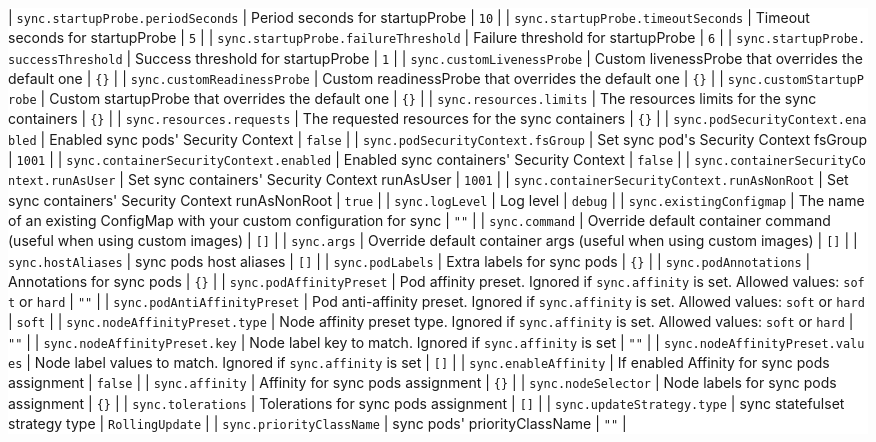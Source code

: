 | `sync.startupProbe.periodSeconds`                     | Period seconds for startupProbe                                                                 | `10`                     |
| `sync.startupProbe.timeoutSeconds`                    | Timeout seconds for startupProbe                                                                | `5`                      |
| `sync.startupProbe.failureThreshold`                  | Failure threshold for startupProbe                                                              | `6`                      |
| `sync.startupProbe.successThreshold`                  | Success threshold for startupProbe                                                              | `1`                      |
| `sync.customLivenessProbe`                            | Custom livenessProbe that overrides the default one                                             | `{}`                     |
| `sync.customReadinessProbe`                           | Custom readinessProbe that overrides the default one                                            | `{}`                     |
| `sync.customStartupProbe`                             | Custom startupProbe that overrides the default one                                              | `{}`                     |
| `sync.resources.limits`                               | The resources limits for the sync containers                                                    | `{}`                     |
| `sync.resources.requests`                             | The requested resources for the sync containers                                                 | `{}`                     |
| `sync.podSecurityContext.enabled`                     | Enabled sync pods' Security Context                                                             | `false`                  |
| `sync.podSecurityContext.fsGroup`                     | Set sync pod's Security Context fsGroup                                                         | `1001`                   |
| `sync.containerSecurityContext.enabled`               | Enabled sync containers' Security Context                                                       | `false`                  |
| `sync.containerSecurityContext.runAsUser`             | Set sync containers' Security Context runAsUser                                                 | `1001`                   |
| `sync.containerSecurityContext.runAsNonRoot`          | Set sync containers' Security Context runAsNonRoot                                              | `true`                   |
| `sync.logLevel`                                       | Log level                                                                                       | `debug`                  |
| `sync.existingConfigmap`                              | The name of an existing ConfigMap with your custom configuration for sync                       | `""`                     |
| `sync.command`                                        | Override default container command (useful when using custom images)                            | `[]`                     |
| `sync.args`                                           | Override default container args (useful when using custom images)                               | `[]`                     |
| `sync.hostAliases`                                    | sync pods host aliases                                                                          | `[]`                     |
| `sync.podLabels`                                      | Extra labels for sync pods                                                                      | `{}`                     |
| `sync.podAnnotations`                                 | Annotations for sync pods                                                                       | `{}`                     |
| `sync.podAffinityPreset`                              | Pod affinity preset. Ignored if `sync.affinity` is set. Allowed values: `soft` or `hard`        | `""`                     |
| `sync.podAntiAffinityPreset`                          | Pod anti-affinity preset. Ignored if `sync.affinity` is set. Allowed values: `soft` or `hard`   | `soft`                   |
| `sync.nodeAffinityPreset.type`                        | Node affinity preset type. Ignored if `sync.affinity` is set. Allowed values: `soft` or `hard`  | `""`                     |
| `sync.nodeAffinityPreset.key`                         | Node label key to match. Ignored if `sync.affinity` is set                                      | `""`                     |
| `sync.nodeAffinityPreset.values`                      | Node label values to match. Ignored if `sync.affinity` is set                                   | `[]`                     |
| `sync.enableAffinity`                                 | If enabled Affinity for sync pods assignment                                                    | `false`                  |
| `sync.affinity`                                       | Affinity for sync pods assignment                                                               | `{}`                     |
| `sync.nodeSelector`                                   | Node labels for sync pods assignment                                                            | `{}`                     |
| `sync.tolerations`                                    | Tolerations for sync pods assignment                                                            | `[]`                     |
| `sync.updateStrategy.type`                            | sync statefulset strategy type                                                                  | `RollingUpdate`          |
| `sync.priorityClassName`                              | sync pods' priorityClassName                                                                    | `""`                     |